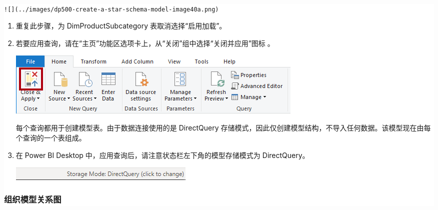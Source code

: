     ![](../images/dp500-create-a-star-schema-model-image40a.png)

1. 重复此步骤，为 DimProductSubcategory 表取消选择“启用加载”。

63. 若要应用查询，请在“主页”功能区选项卡上，从“关闭”组中选择“关闭并应用”图标  。

    ![](../images/dp500-create-a-star-schema-model-image41.png)

    每个查询都用于创建模型表。由于数据连接使用的是 DirectQuery 存储模式，因此仅创建模型结构，不导入任何数据。该模型现在由每个查询的一个表组成。

64. 在 Power BI Desktop 中，应用查询后，请注意状态栏左下角的模型存储模式为 DirectQuery。

    ![](../images/dp500-create-a-star-schema-model-image42.png)

### <a name="organize-the-model-diagram"></a>组织模型关系图

